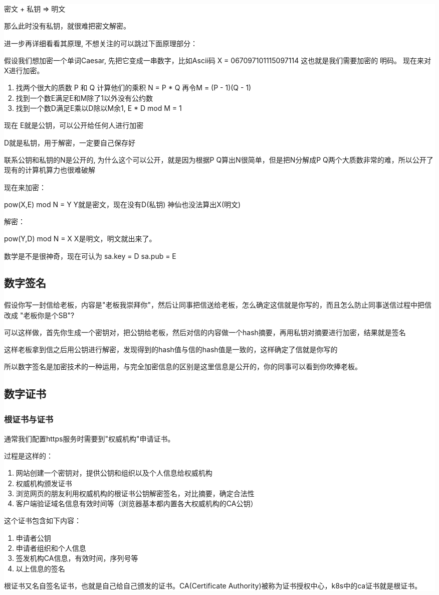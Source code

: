 密文 + 私钥 => 明文

那么此时没有私钥，就很难把密文解密。

进一步再详细看看其原理, 不想关注的可以跳过下面原理部分：

假设我们想加密一个单词Caesar, 先把它变成一串数字，比如Ascii码 X = 067097101115097114 这也就是我们需要加密的 明码。 现在来对X进行加密。

1. 找两个很大的质数 P 和 Q 计算他们的乘积 N = P * Q  再令M = (P - 1)(Q - 1)
2. 找到一个数E满足E和M除了1以外没有公约数
3. 找到一个数D满足E乘以D除以M余1, E * D mod M = 1

现在 E就是公钥，可以公开给任何人进行加密

D就是私钥，用于解密，一定要自己保存好
    
联系公钥和私钥的N是公开的, 为什么这个可以公开，就是因为根据P Q算出N很简单，但是把N分解成P Q两个大质数非常的难，所以公开了现有的计算机算力也很难破解

现在来加密：

pow(X,E) mod N = Y  Y就是密文，现在没有D(私钥) 神仙也没法算出X(明文)

解密：

pow(Y,D) mod N = X X是明文，明文就出来了。

数学是不是很神奇，现在可认为 sa.key = D  sa.pub = E

## 数字签名

假设你写一封信给老板，内容是"老板我崇拜你"，然后让同事把信送给老板，怎么确定这信就是你写的，而且怎么防止同事送信过程中把信改成 "老板你是个SB"?

可以这样做，首先你生成一个密钥对，把公钥给老板，然后对信的内容做一个hash摘要，再用私钥对摘要进行加密，结果就是签名

这样老板拿到信之后用公钥进行解密，发现得到的hash值与信的hash值是一致的，这样确定了信就是你写的

所以数字签名是加密技术的一种运用，与完全加密信息的区别是这里信息是公开的，你的同事可以看到你吹捧老板。

## 数字证书

### 根证书与证书

通常我们配置https服务时需要到"权威机构"申请证书。

过程是这样的：

1. 网站创建一个密钥对，提供公钥和组织以及个人信息给权威机构
2. 权威机构颁发证书
3. 浏览网页的朋友利用权威机构的根证书公钥解密签名，对比摘要，确定合法性
4. 客户端验证域名信息有效时间等（浏览器基本都内置各大权威机构的CA公钥）

这个证书包含如下内容：

1. 申请者公钥
2. 申请者组织和个人信息
3. 签发机构CA信息，有效时间，序列号等
4. 以上信息的签名

根证书又名自签名证书，也就是自己给自己颁发的证书。CA(Certificate Authority)被称为证书授权中心，k8s中的ca证书就是根证书。

